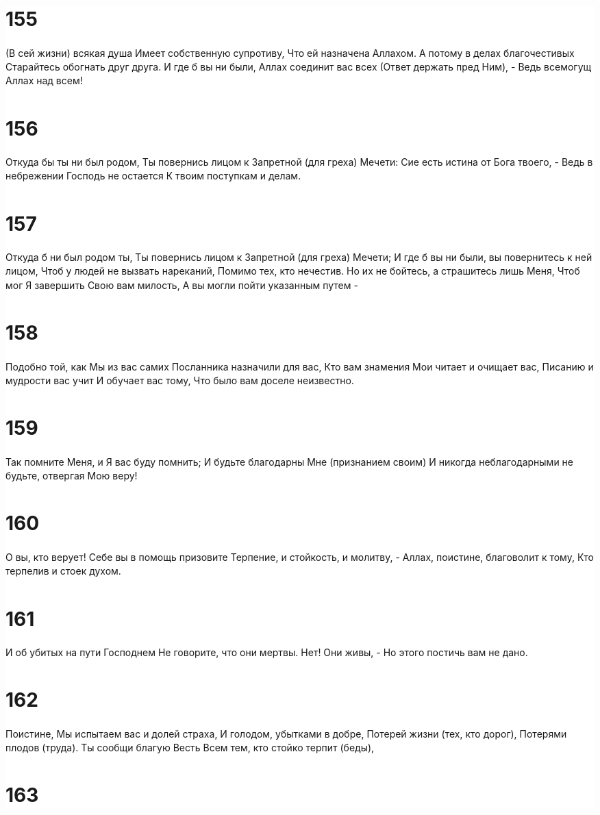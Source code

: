 # 155

(В сей жизни) всякая душа Имеет собственную супротиву, Что ей назначена Аллахом. А потому в делах благочестивых Старайтесь обогнать друг друга. И где б вы ни были, Аллах соединит вас всех (Ответ держать пред Ним), \- Ведь всемогущ Аллах над всем!

# 156

Откуда бы ты ни был родом, Ты повернись лицом к Запретной (для греха) Мечети: Сие есть истина от Бога твоего, \- Ведь в небрежении Господь не остается К твоим поступкам и делам.

# 157

Откуда б ни был родом ты, Ты повернись лицом к Запретной (для греха) Мечети; И где б вы ни были, вы повернитесь к ней лицом, Чтоб у людей не вызвать нареканий, Помимо тех, кто нечестив. Но их не бойтесь, а страшитесь лишь Меня, Чтоб мог Я завершить Свою вам милость, А вы могли пойти указанным путем -

# 158

Подобно той, как Мы из вас самих Посланника назначили для вас, Кто вам знамения Мои читает и очищает вас, Писанию и мудрости вас учит И обучает вас тому, Что было вам доселе неизвестно.

# 159

Так помните Меня, и Я вас буду помнить; И будьте благодарны Мне (признанием своим) И никогда неблагодарными не будьте, отвергая Мою веру!

# 160

О вы, кто верует! Себе вы в помощь призовите Терпение, и стойкость, и молитву, \- Аллах, поистине, благоволит к тому, Кто терпелив и стоек духом.

# 161

И об убитых на пути Господнем Не говорите, что они мертвы. Нет! Они живы, \- Но этого постичь вам не дано.

# 162

Поистине, Мы испытаем вас и долей страха, И голодом, убытками в добре, Потерей жизни (тех, кто дорог), Потерями плодов (труда). Ты сообщи благую Весть Всем тем, кто стойко терпит (беды),

# 163
